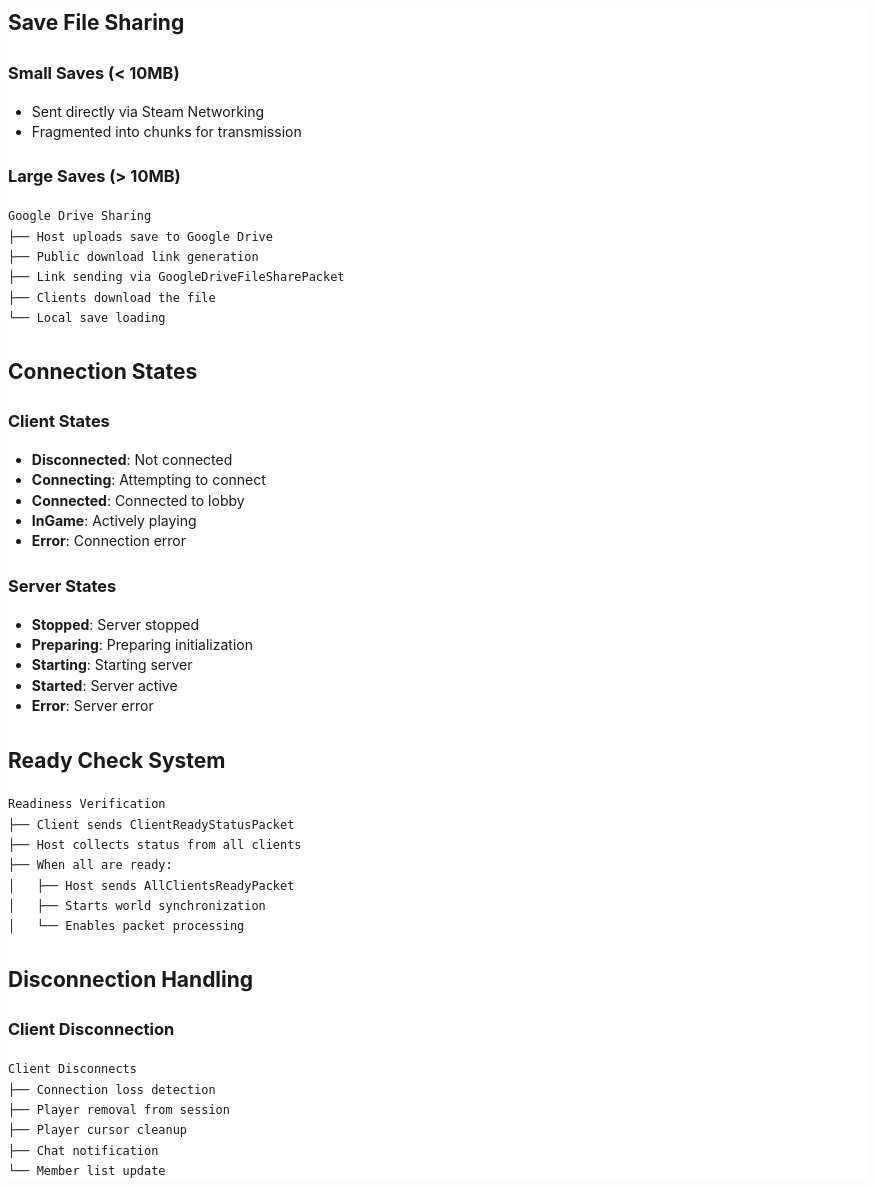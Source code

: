 ## Save File Sharing

### Small Saves (< 10MB)
- Sent directly via Steam Networking
- Fragmented into chunks for transmission

### Large Saves (> 10MB)
```
Google Drive Sharing
├── Host uploads save to Google Drive
├── Public download link generation
├── Link sending via GoogleDriveFileSharePacket
├── Clients download the file
└── Local save loading
```

## Connection States

### Client States
- **Disconnected**: Not connected
- **Connecting**: Attempting to connect
- **Connected**: Connected to lobby
- **InGame**: Actively playing
- **Error**: Connection error

### Server States
- **Stopped**: Server stopped
- **Preparing**: Preparing initialization
- **Starting**: Starting server
- **Started**: Server active
- **Error**: Server error

## Ready Check System

```
Readiness Verification
├── Client sends ClientReadyStatusPacket
├── Host collects status from all clients
├── When all are ready:
│   ├── Host sends AllClientsReadyPacket
│   ├── Starts world synchronization
│   └── Enables packet processing
```

## Disconnection Handling

### Client Disconnection
```
Client Disconnects
├── Connection loss detection
├── Player removal from session
├── Player cursor cleanup
├── Chat notification
└── Member list update
```

